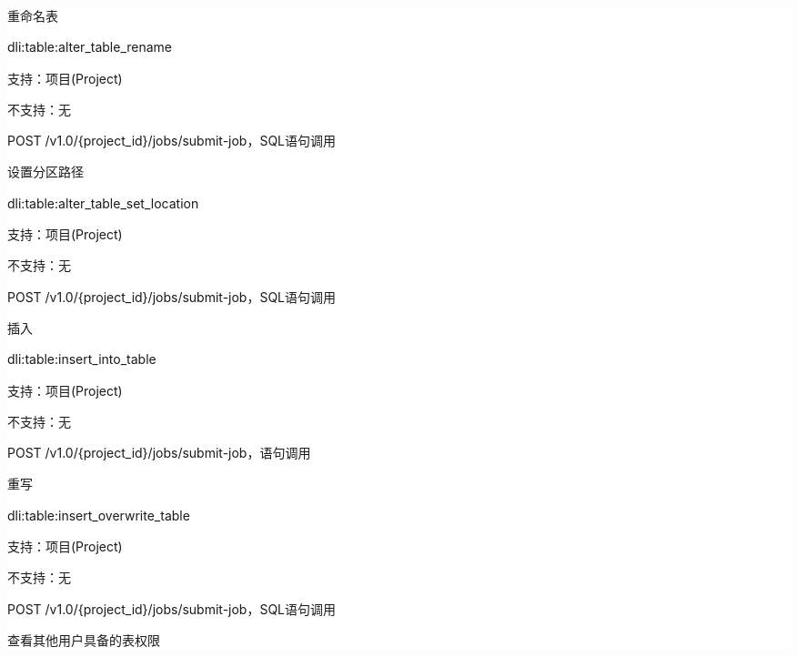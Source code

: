 </tr>
<tr id="row0226810513"><td class="cellrowborder" valign="top" width="15.72%" headers="mcps1.2.5.1.1 "><p id="p15173513515"><a name="p15173513515"></a><a name="p15173513515"></a>重命名表</p>
</td>
<td class="cellrowborder" valign="top" width="25.490000000000002%" headers="mcps1.2.5.1.2 "><p id="p61143514519"><a name="p61143514519"></a><a name="p61143514519"></a>dli:table:alter_table_rename</p>
</td>
<td class="cellrowborder" valign="top" width="22.12%" headers="mcps1.2.5.1.3 "><p id="p1316353510"><a name="p1316353510"></a><a name="p1316353510"></a>支持：项目(Project)</p>
<p id="p141173517510"><a name="p141173517510"></a><a name="p141173517510"></a>不支持：无</p>
</td>
<td class="cellrowborder" valign="top" width="36.67%" headers="mcps1.2.5.1.4 "><p id="p181835155117"><a name="p181835155117"></a><a name="p181835155117"></a>POST /v1.0/{project_id}/jobs/submit-job，SQL语句调用</p>
</td>
</tr>
<tr id="row192270117514"><td class="cellrowborder" valign="top" width="15.72%" headers="mcps1.2.5.1.1 "><p id="p318350512"><a name="p318350512"></a><a name="p318350512"></a>设置分区路径</p>
</td>
<td class="cellrowborder" valign="top" width="25.490000000000002%" headers="mcps1.2.5.1.2 "><p id="p1619354517"><a name="p1619354517"></a><a name="p1619354517"></a>dli:table:alter_table_set_location</p>
</td>
<td class="cellrowborder" valign="top" width="22.12%" headers="mcps1.2.5.1.3 "><p id="p21535135120"><a name="p21535135120"></a><a name="p21535135120"></a>支持：项目(Project)</p>
<p id="p14213511515"><a name="p14213511515"></a><a name="p14213511515"></a>不支持：无</p>
</td>
<td class="cellrowborder" valign="top" width="36.67%" headers="mcps1.2.5.1.4 "><p id="p125354514"><a name="p125354514"></a><a name="p125354514"></a>POST /v1.0/{project_id}/jobs/submit-job，SQL语句调用</p>
</td>
</tr>
<tr id="row132272117518"><td class="cellrowborder" valign="top" width="15.72%" headers="mcps1.2.5.1.1 "><p id="p182635135118"><a name="p182635135118"></a><a name="p182635135118"></a>插入</p>
</td>
<td class="cellrowborder" valign="top" width="25.490000000000002%" headers="mcps1.2.5.1.2 "><p id="p18214353511"><a name="p18214353511"></a><a name="p18214353511"></a>dli:table:insert_into_table</p>
</td>
<td class="cellrowborder" valign="top" width="22.12%" headers="mcps1.2.5.1.3 "><p id="p1121035155115"><a name="p1121035155115"></a><a name="p1121035155115"></a>支持：项目(Project)</p>
<p id="p42173513510"><a name="p42173513510"></a><a name="p42173513510"></a>不支持：无</p>
</td>
<td class="cellrowborder" valign="top" width="36.67%" headers="mcps1.2.5.1.4 "><p id="p021335195116"><a name="p021335195116"></a><a name="p021335195116"></a>POST /v1.0/{project_id}/jobs/submit-job，语句调用</p>
</td>
</tr>
<tr id="row183841772511"><td class="cellrowborder" valign="top" width="15.72%" headers="mcps1.2.5.1.1 "><p id="p02173525118"><a name="p02173525118"></a><a name="p02173525118"></a>重写</p>
</td>
<td class="cellrowborder" valign="top" width="25.490000000000002%" headers="mcps1.2.5.1.2 "><p id="p132535185120"><a name="p132535185120"></a><a name="p132535185120"></a>dli:table:insert_overwrite_table</p>
</td>
<td class="cellrowborder" valign="top" width="22.12%" headers="mcps1.2.5.1.3 "><p id="p1327352511"><a name="p1327352511"></a><a name="p1327352511"></a>支持：项目(Project)</p>
<p id="p92193515514"><a name="p92193515514"></a><a name="p92193515514"></a>不支持：无</p>
</td>
<td class="cellrowborder" valign="top" width="36.67%" headers="mcps1.2.5.1.4 "><p id="p9233519517"><a name="p9233519517"></a><a name="p9233519517"></a>POST /v1.0/{project_id}/jobs/submit-job，SQL语句调用</p>
</td>
</tr>
<tr id="row103857719514"><td class="cellrowborder" valign="top" width="15.72%" headers="mcps1.2.5.1.1 "><p id="p1724354519"><a name="p1724354519"></a><a name="p1724354519"></a>查看其他用户具备的表权限</p>